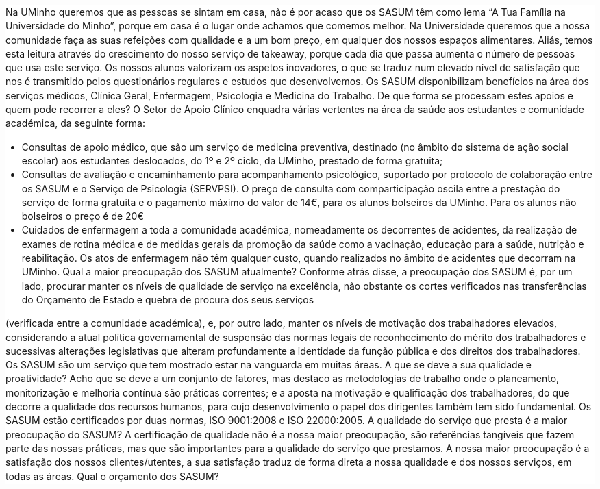 Na UMinho queremos que as pessoas se sintam em
casa, não é por acaso que os SASUM têm como
lema “A Tua Família na Universidade do Minho”,
porque em casa é o lugar onde achamos que comemos melhor. Na Universidade queremos que a
nossa comunidade faça as suas refeições com qualidade e a um bom preço, em qualquer dos nossos
espaços alimentares. Aliás, temos esta leitura através do crescimento do nosso serviço de takeaway,
porque cada dia que passa aumenta o número de
pessoas que usa este serviço. Os nossos alunos valorizam os aspetos inovadores, o que se traduz num
elevado nível de satisfação que nos é transmitido
pelos questionários regulares e estudos que desenvolvemos.
Os SASUM disponibilizam benefícios na área
dos serviços médicos, Clínica Geral, Enfermagem, Psicologia e Medicina do Trabalho.
De que forma se processam estes apoios e
quem pode recorrer a eles?
O Setor de Apoio Clínico enquadra várias vertentes
na área da saúde aos estudantes e comunidade académica, da seguinte forma:
- Consultas de apoio médico, que são um serviço
de medicina preventiva, destinado (no âmbito do
sistema de ação social escolar) aos estudantes deslocados, do 1º e 2º ciclo, da UMinho, prestado de
forma gratuita;
- Consultas de avaliação e encaminhamento para
acompanhamento psicológico, suportado por protocolo de colaboração entre os SASUM e o Serviço
de Psicologia (SERVPSI). O preço de consulta com
comparticipação oscila entre a prestação do serviço
de forma gratuita e o pagamento máximo do valor
de 14€, para os alunos bolseiros da UMinho. Para
os alunos não bolseiros o preço é de 20€
- Cuidados de enfermagem a toda a comunidade
académica, nomeadamente os decorrentes de acidentes, da realização de exames de rotina médica e
de medidas gerais da promoção da saúde como a
vacinação, educação para a saúde, nutrição e reabilitação. Os atos de enfermagem não têm qualquer
custo, quando realizados no âmbito de acidentes
que decorram na UMinho.
Qual a maior preocupação dos SASUM atualmente?
Conforme atrás disse, a preocupação dos SASUM
é, por um lado, procurar manter os níveis de qualidade de serviço na excelência, não obstante os
cortes verificados nas transferências do Orçamento
de Estado e quebra de procura dos seus serviços

(verificada entre a comunidade académica), e, por
outro lado, manter os níveis de motivação dos trabalhadores elevados, considerando a atual política
governamental de suspensão das normas legais
de reconhecimento do mérito dos trabalhadores e
sucessivas alterações legislativas que alteram profundamente a identidade da função pública e dos
direitos dos trabalhadores.
Os SASUM são um serviço que tem mostrado
estar na vanguarda em muitas áreas. A que
se deve a sua qualidade e proatividade?
Acho que se deve a um conjunto de fatores, mas
destaco as metodologias de trabalho onde o planeamento, monitorização e melhoria contínua são práticas correntes; e a aposta na motivação e qualificação dos trabalhadores, do que decorre a qualidade
dos recursos humanos, para cujo desenvolvimento o
papel dos dirigentes também tem sido fundamental.
Os SASUM estão certificados por duas normas, ISO 9001:2008 e ISO 22000:2005. A
qualidade do serviço que presta é a maior
preocupação do SASUM?
A certificação de qualidade não é a nossa maior
preocupação, são referências tangíveis que fazem
parte das nossas práticas, mas que são importantes para a qualidade do serviço que prestamos. A
nossa maior preocupação é a satisfação dos nossos
clientes/utentes, a sua satisfação traduz de forma
direta a nossa qualidade e dos nossos serviços, em
todas as áreas.
Qual o orçamento dos SASUM?